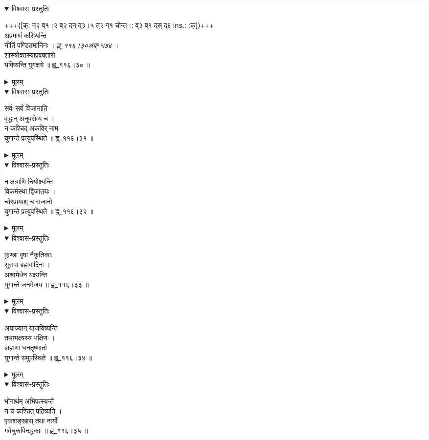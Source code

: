 
<details open><summary>विश्वास-प्रस्तुतिः</summary>

+++([क्: न्२ व्१।२ ब्२ द्न् द्३।५ त्२ ग्१ चोन्त्।: व्३ ब्१ द्स् द्६ ins.: :क्])+++  
अप्रमाणं करिष्यन्ति  
नीतिं पण्डितमानिनः । *ह्व्_११६।३०अब्*१५७४ ।  
शास्त्रोक्तस्याप्रवक्तारो  
भविष्यन्ति युगक्षये ॥ ह्व्_११६।३० ॥
</details>

<details><summary>मूलम्</summary></details>

<details open><summary>विश्वास-प्रस्तुतिः</summary>

सर्वः सर्वं विजानाति  
वृद्धान् अनुपसेव्य च ।  
न कश्चिद् अकविर् नाम  
युगान्ते प्रत्युपस्थिते ॥ ह्व्_११६।३१ ॥
</details>

<details><summary>मूलम्</summary></details>

<details open><summary>विश्वास-प्रस्तुतिः</summary>

न क्षत्राणि नियोक्ष्यन्ति  
विकर्मस्था द्विजातयः ।  
चोरप्रायाश् च राजानो  
युगान्ते प्रत्युपस्थिते ॥ ह्व्_११६।३२ ॥
</details>

<details><summary>मूलम्</summary></details>

<details open><summary>विश्वास-प्रस्तुतिः</summary>

कुण्डा वृषा नैकृतिकाः  
सुरापा ब्रह्मवादिनः ।  
अश्वमेधेन यक्ष्यन्ति  
युगान्ते जनमेजय ॥ ह्व्_११६।३३ ॥
</details>

<details><summary>मूलम्</summary></details>

<details open><summary>विश्वास-प्रस्तुतिः</summary>

अयाज्यान् याजयिष्यन्ति  
तथाभक्ष्यस्य भक्षिणः ।  
ब्राह्मणा धनतृष्णार्ता  
युगान्ते समुपस्थिते ॥ ह्व्_११६।३४ ॥
</details>

<details><summary>मूलम्</summary></details>

<details open><summary>विश्वास-प्रस्तुतिः</summary>

भोगार्थम् अभिपत्स्यन्ते  
न च कश्चित् पठिष्यति ।  
एकशङ्खास् तथा नार्यो  
गवेधुकपिनद्धकाः ॥ ह्व्_११६।३५ ॥
</details>
